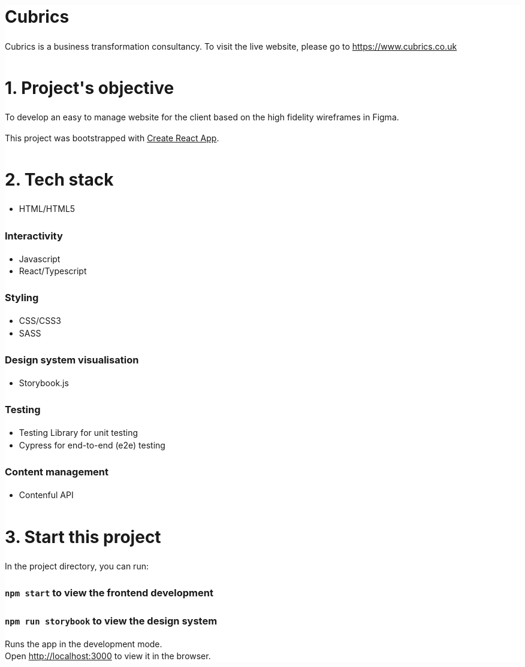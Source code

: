 # Cubrics

Cubrics is a business transformation consultancy. To visit the live website, please go to https://www.cubrics.co.uk

# 1. Project's objective

To develop an easy to manage website for the client based on the high fidelity wireframes in Figma.

This project was bootstrapped with [Create React App](https://github.com/facebook/create-react-app).

# 2. Tech stack

- HTML/HTML5

### Interactivity

- Javascript
- React/Typescript

### Styling

- CSS/CSS3
- SASS

### Design system visualisation

- Storybook.js

### Testing

- Testing Library for unit testing
- Cypress for end-to-end (e2e) testing

### Content management

- Contenful API

# 3. Start this project

In the project directory, you can run:

### `npm start` to view the frontend development

### `npm run storybook` to view the design system

Runs the app in the development mode.\
Open [http://localhost:3000](http://localhost:3000) to view it in the browser.
